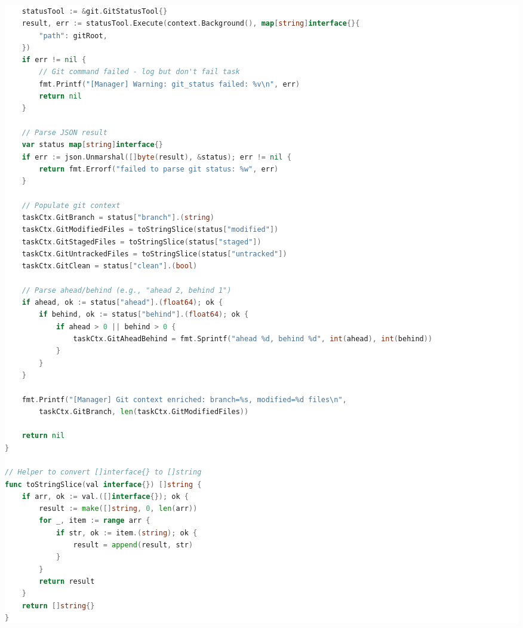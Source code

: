 ```go
    statusTool := &git.GitStatusTool{}
    result, err := statusTool.Execute(context.Background(), map[string]interface{}{
        "path": gitRoot,
    })
    if err != nil {
        // Git command failed - log but don't fail task
        fmt.Printf("[Manager] Warning: git_status failed: %v\n", err)
        return nil
    }

    // Parse JSON result
    var status map[string]interface{}
    if err := json.Unmarshal([]byte(result), &status); err != nil {
        return fmt.Errorf("failed to parse git status: %w", err)
    }

    // Populate git context
    taskCtx.GitBranch = status["branch"].(string)
    taskCtx.GitModifiedFiles = toStringSlice(status["modified"])
    taskCtx.GitStagedFiles = toStringSlice(status["staged"])
    taskCtx.GitUntrackedFiles = toStringSlice(status["untracked"])
    taskCtx.GitClean = status["clean"].(bool)

    // Parse ahead/behind (e.g., "ahead 2, behind 1")
    if ahead, ok := status["ahead"].(float64); ok {
        if behind, ok := status["behind"].(float64); ok {
            if ahead > 0 || behind > 0 {
                taskCtx.GitAheadBehind = fmt.Sprintf("ahead %d, behind %d", int(ahead), int(behind))
            }
        }
    }

    fmt.Printf("[Manager] Git context enriched: branch=%s, modified=%d files\n",
        taskCtx.GitBranch, len(taskCtx.GitModifiedFiles))

    return nil
}

// Helper to convert []interface{} to []string
func toStringSlice(val interface{}) []string {
    if arr, ok := val.([]interface{}); ok {
        result := make([]string, 0, len(arr))
        for _, item := range arr {
            if str, ok := item.(string); ok {
                result = append(result, str)
            }
        }
        return result
    }
    return []string{}
}
```
